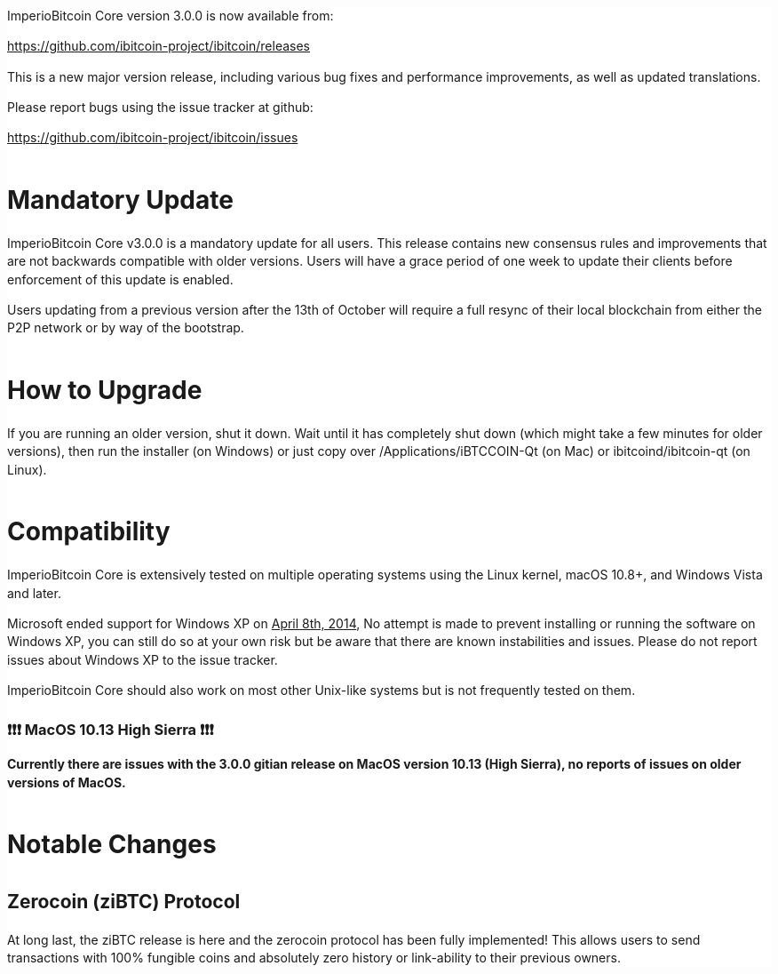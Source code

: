 ImperioBitcoin Core version 3.0.0 is now available from:

  <https://github.com/ibitcoin-project/ibitcoin/releases>

This is a new major version release, including various bug fixes and
performance improvements, as well as updated translations.

Please report bugs using the issue tracker at github:

  <https://github.com/ibitcoin-project/ibitcoin/issues>

Mandatory Update
==============

ImperioBitcoin Core v3.0.0 is a mandatory update for all users. This release contains new consensus rules and improvements that are not backwards compatible with older versions. Users will have a grace period of one week to update their clients before enforcement of this update is enabled.

Users updating from a previous version after the 13th of October will require a full resync of their local blockchain from either the P2P network or by way of the bootstrap.

How to Upgrade
==============

If you are running an older version, shut it down. Wait until it has completely shut down (which might take a few minutes for older versions), then run the installer (on Windows) or just copy over /Applications/iBTCCOIN-Qt (on Mac) or ibitcoind/ibitcoin-qt (on Linux).

Compatibility
==============

ImperioBitcoin Core is extensively tested on multiple operating systems using
the Linux kernel, macOS 10.8+, and Windows Vista and later.

Microsoft ended support for Windows XP on [April 8th, 2014](https://www.microsoft.com/en-us/WindowsForBusiness/end-of-xp-support),
No attempt is made to prevent installing or running the software on Windows XP, you
can still do so at your own risk but be aware that there are known instabilities and issues.
Please do not report issues about Windows XP to the issue tracker.

ImperioBitcoin Core should also work on most other Unix-like systems but is not
frequently tested on them.

### :exclamation::exclamation::exclamation: MacOS 10.13 High Sierra :exclamation::exclamation::exclamation:

**Currently there are issues with the 3.0.0 gitian release on MacOS version 10.13 (High Sierra), no reports of issues on older versions of MacOS.**


Notable Changes
===============

Zerocoin (ziBTC) Protocol
---------------------

At long last, the ziBTC release is here and the zerocoin protocol has been fully implemented! This allows users to send transactions with 100% fungible coins and absolutely zero history or link-ability to their previous owners.
